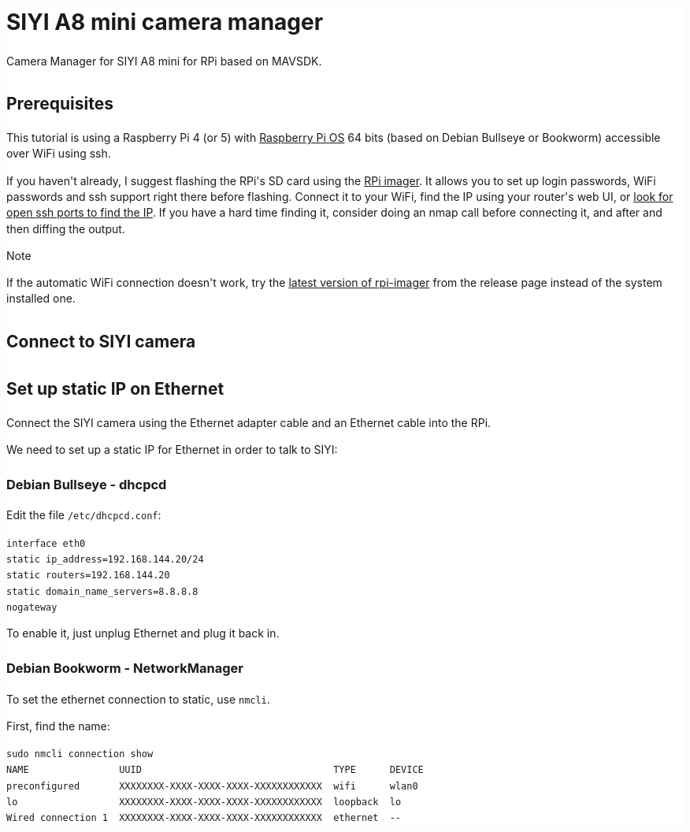 # SIYI A8 mini camera manager

Camera Manager for SIYI A8 mini for RPi based on MAVSDK.

## Prerequisites

This tutorial is using a Raspberry Pi 4 (or 5) with [Raspberry Pi OS](https://www.raspberrypi.com/software/) 64 bits (based on Debian Bullseye or Bookworm) accessible over WiFi using ssh.

If you haven't already, I suggest flashing the RPi's SD card using the [RPi imager](https://github.com/raspberrypi/rpi-imager/). It allows you to set up login passwords, WiFi passwords and ssh support right there before flashing. Connect it to your WiFi, find the IP using your router's web UI, or [look for open ssh ports to find the IP](https://serverfault.com/a/376895). If you have a hard time finding it, consider doing an nmap call before connecting it, and after and then diffing the output.

> [!NOTE]
> If the automatic WiFi connection doesn't work, try the [latest version of rpi-imager](https://github.com/raspberrypi/rpi-imager/releases) from the release page instead of the system installed one.

## Connect to SIYI camera

## Set up static IP on Ethernet

Connect the SIYI camera using the Ethernet adapter cable and an Ethernet cable into the RPi.

We need to set up a static IP for Ethernet in order to talk to SIYI:

### Debian Bullseye - dhcpcd

Edit the file `/etc/dhcpcd.conf`:

```
interface eth0
static ip_address=192.168.144.20/24
static routers=192.168.144.20
static domain_name_servers=8.8.8.8
nogateway
```

To enable it, just unplug Ethernet and plug it back in.

### Debian Bookworm - NetworkManager

To set the ethernet connection to static, use `nmcli`.

First, find the name:

```
sudo nmcli connection show
NAME                UUID                                  TYPE      DEVICE
preconfigured       XXXXXXXX-XXXX-XXXX-XXXX-XXXXXXXXXXXX  wifi      wlan0
lo                  XXXXXXXX-XXXX-XXXX-XXXX-XXXXXXXXXXXX  loopback  lo
Wired connection 1  XXXXXXXX-XXXX-XXXX-XXXX-XXXXXXXXXXXX  ethernet  --
```
